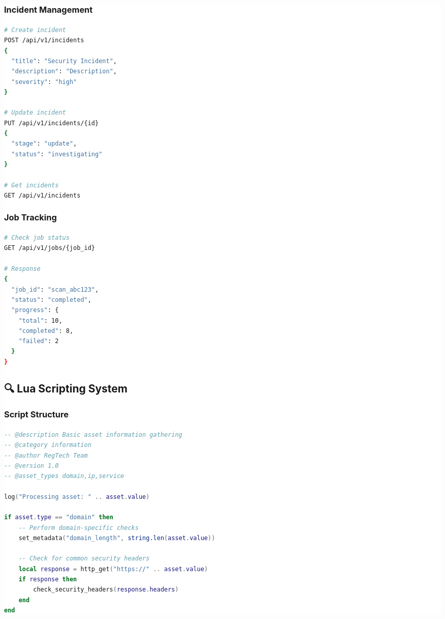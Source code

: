 ### Incident Management
```bash
# Create incident
POST /api/v1/incidents
{
  "title": "Security Incident",
  "description": "Description",
  "severity": "high"
}

# Update incident
PUT /api/v1/incidents/{id}
{
  "stage": "update",
  "status": "investigating"
}

# Get incidents
GET /api/v1/incidents
```

### Job Tracking
```bash
# Check job status
GET /api/v1/jobs/{job_id}

# Response
{
  "job_id": "scan_abc123",
  "status": "completed",
  "progress": {
    "total": 10,
    "completed": 8,
    "failed": 2
  }
}
```

## 🔍 Lua Scripting System

### Script Structure
```lua
-- @description Basic asset information gathering
-- @category information
-- @author RegTech Team
-- @version 1.0
-- @asset_types domain,ip,service

log("Processing asset: " .. asset.value)

if asset.type == "domain" then
    -- Perform domain-specific checks
    set_metadata("domain_length", string.len(asset.value))
    
    -- Check for common security headers
    local response = http_get("https://" .. asset.value)
    if response then
        check_security_headers(response.headers)
    end
end
```
